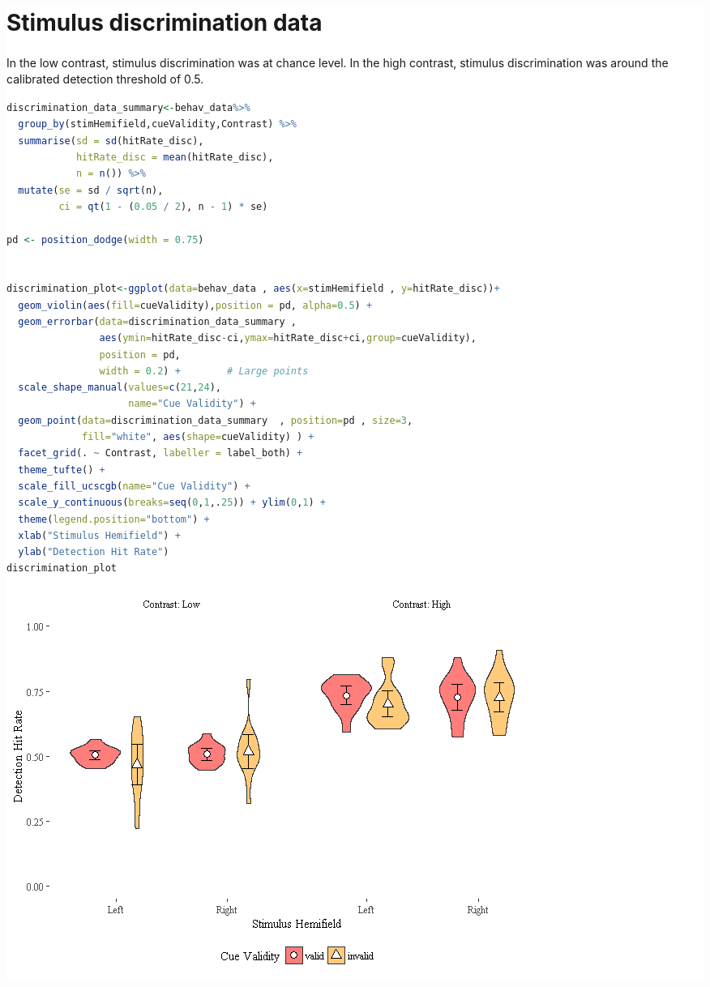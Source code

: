 Stimulus discrimination data
============================

In the low contrast, stimulus discrimination was at chance level. In the high contrast, stimulus discrimination was around the calibrated detection threshold of 0.5.

``` r
discrimination_data_summary<-behav_data%>%
  group_by(stimHemifield,cueValidity,Contrast) %>%
  summarise(sd = sd(hitRate_disc),
            hitRate_disc = mean(hitRate_disc),
            n = n()) %>%
  mutate(se = sd / sqrt(n),
         ci = qt(1 - (0.05 / 2), n - 1) * se)

pd <- position_dodge(width = 0.75)


discrimination_plot<-ggplot(data=behav_data , aes(x=stimHemifield , y=hitRate_disc))+ 
  geom_violin(aes(fill=cueValidity),position = pd, alpha=0.5) +
  geom_errorbar(data=discrimination_data_summary ,
                aes(ymin=hitRate_disc-ci,ymax=hitRate_disc+ci,group=cueValidity),
                position = pd, 
                width = 0.2) +        # Large points
  scale_shape_manual(values=c(21,24), 
                     name="Cue Validity") +
  geom_point(data=discrimination_data_summary  , position=pd , size=3,
             fill="white", aes(shape=cueValidity) ) +
  facet_grid(. ~ Contrast, labeller = label_both) + 
  theme_tufte() + 
  scale_fill_ucscgb(name="Cue Validity") +
  scale_y_continuous(breaks=seq(0,1,.25)) + ylim(0,1) +
  theme(legend.position="bottom") +
  xlab("Stimulus Hemifield") + 
  ylab("Detection Hit Rate")
discrimination_plot
```

![](behavioral_analysis_files/figure-markdown_github-ascii_identifiers/unnamed-chunk-5-1.png)
